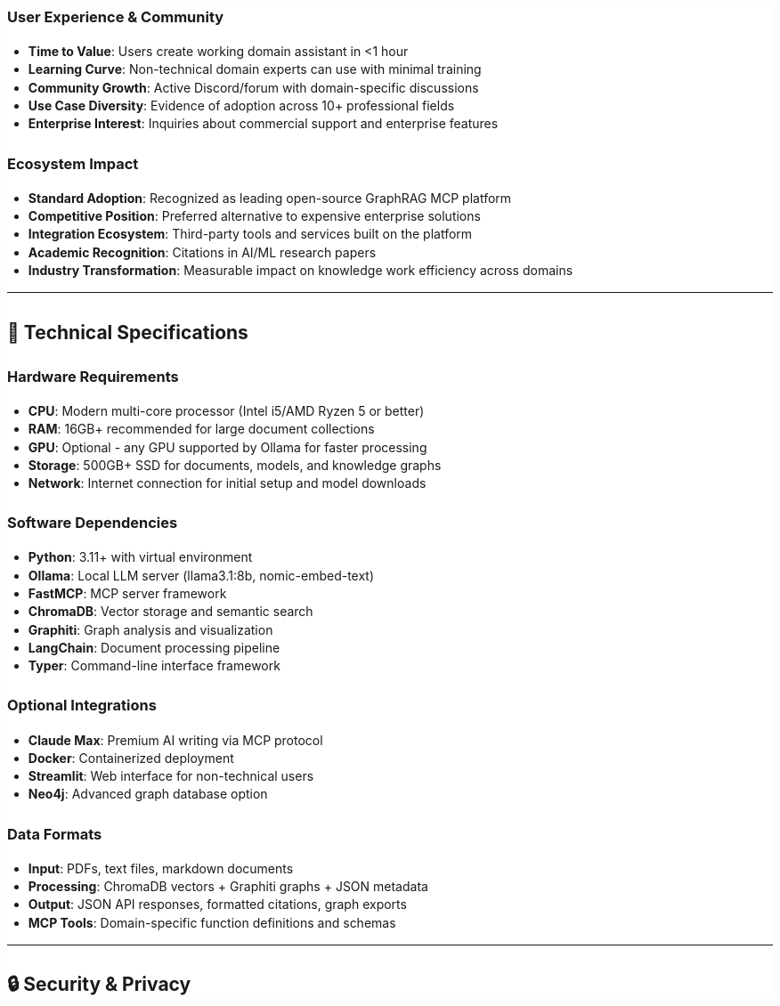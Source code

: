### **User Experience & Community**
- **Time to Value**: Users create working domain assistant in <1 hour
- **Learning Curve**: Non-technical domain experts can use with minimal training
- **Community Growth**: Active Discord/forum with domain-specific discussions
- **Use Case Diversity**: Evidence of adoption across 10+ professional fields
- **Enterprise Interest**: Inquiries about commercial support and enterprise features

### **Ecosystem Impact**
- **Standard Adoption**: Recognized as leading open-source GraphRAG MCP platform
- **Competitive Position**: Preferred alternative to expensive enterprise solutions
- **Integration Ecosystem**: Third-party tools and services built on the platform
- **Academic Recognition**: Citations in AI/ML research papers
- **Industry Transformation**: Measurable impact on knowledge work efficiency across domains

---

## **🔧 Technical Specifications**

### **Hardware Requirements**
- **CPU**: Modern multi-core processor (Intel i5/AMD Ryzen 5 or better)
- **RAM**: 16GB+ recommended for large document collections
- **GPU**: Optional - any GPU supported by Ollama for faster processing
- **Storage**: 500GB+ SSD for documents, models, and knowledge graphs
- **Network**: Internet connection for initial setup and model downloads

### **Software Dependencies**
- **Python**: 3.11+ with virtual environment
- **Ollama**: Local LLM server (llama3.1:8b, nomic-embed-text)
- **FastMCP**: MCP server framework
- **ChromaDB**: Vector storage and semantic search
- **Graphiti**: Graph analysis and visualization
- **LangChain**: Document processing pipeline
- **Typer**: Command-line interface framework

### **Optional Integrations**
- **Claude Max**: Premium AI writing via MCP protocol
- **Docker**: Containerized deployment
- **Streamlit**: Web interface for non-technical users
- **Neo4j**: Advanced graph database option

### **Data Formats**
- **Input**: PDFs, text files, markdown documents
- **Processing**: ChromaDB vectors + Graphiti graphs + JSON metadata
- **Output**: JSON API responses, formatted citations, graph exports
- **MCP Tools**: Domain-specific function definitions and schemas

---

## **🔒 Security & Privacy**
